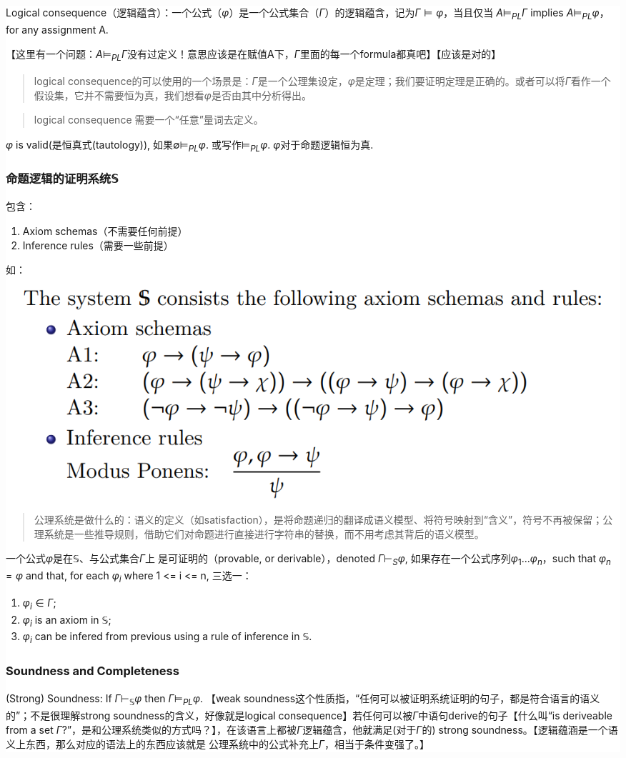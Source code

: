 Logical consequence（逻辑蕴含）：一个公式（$\varphi$）是一个公式集合（$\Gamma$）的逻辑蕴含，记为$\Gamma\models\varphi$，当且仅当 $A\models_{PL}\Gamma$ implies $A\models_{PL}\varphi$，for any assignment A.

【这里有一个问题：$A\models_{PL}\Gamma$没有过定义！意思应该是在赋值A下，$\Gamma$里面的每一个formula都真吧】【应该是对的】

> logical consequence的可以使用的一个场景是：$\Gamma$是一个公理集设定，$\varphi$是定理；我们要证明定理是正确的。或者可以将$\Gamma$看作一个假设集，它并不需要恒为真，我们想看$\varphi$是否由其中分析得出。

> logical consequence 需要一个“任意”量词去定义。

$\varphi$ is valid(是恒真式(tautology)), 如果$\emptyset\models_{PL}\varphi$. 或写作$\models_{PL}\varphi$. $\varphi$对于命题逻辑恒为真.

### 命题逻辑的证明系统$\mathbb{S}$

包含：
1. Axiom schemas（不需要任何前提）
2. Inference rules（需要一些前提）

如：
![](pics/0x01-1.png)

> 公理系统是做什么的：语义的定义（如satisfaction），是将命题递归的翻译成语义模型、将符号映射到“含义”，符号不再被保留；公理系统是一些推导规则，借助它们对命题进行直接进行字符串的替换，而不用考虑其背后的语义模型。

一个公式$\varphi$是在$\mathbb{S}$、与公式集合$\Gamma$上 是可证明的（provable, or derivable），denoted $\Gamma\vdash_{S}\varphi$, 如果存在一个公式序列$\varphi_1 ...\varphi_n$，such that $\varphi_n = \varphi$ and that, for each $\varphi_i$ where 1 <= i <= n, 三选一：

1. $\varphi_i\in\Gamma$;
2. $\varphi_i$ is an axiom in $\mathbb{S}$;
3. $\varphi_i$ can be infered from previous using a rule of inference in $\mathbb{S}$.

### Soundness and Completeness

(Strong) Soundness: If $\Gamma\vdash_{\mathbb{S}}\varphi$ then $\Gamma\models_{PL}\varphi$. 【weak soundness这个性质指，“任何可以被证明系统证明的句子，都是符合语言的语义的”；不是很理解strong soundness的含义，好像就是logical consequence】若任何可以被$\Gamma$中语句derive的句子【什么叫“is deriveable from a set $\Gamma$?”，是和公理系统类似的方式吗？】，在该语言上都被$\Gamma$逻辑蕴含，他就满足(对于$\Gamma$的) strong soundness。【逻辑蕴涵是一个语义上东西，那么对应的语法上的东西应该就是 公理系统中的公式补充上$\Gamma$，相当于条件变强了。】
